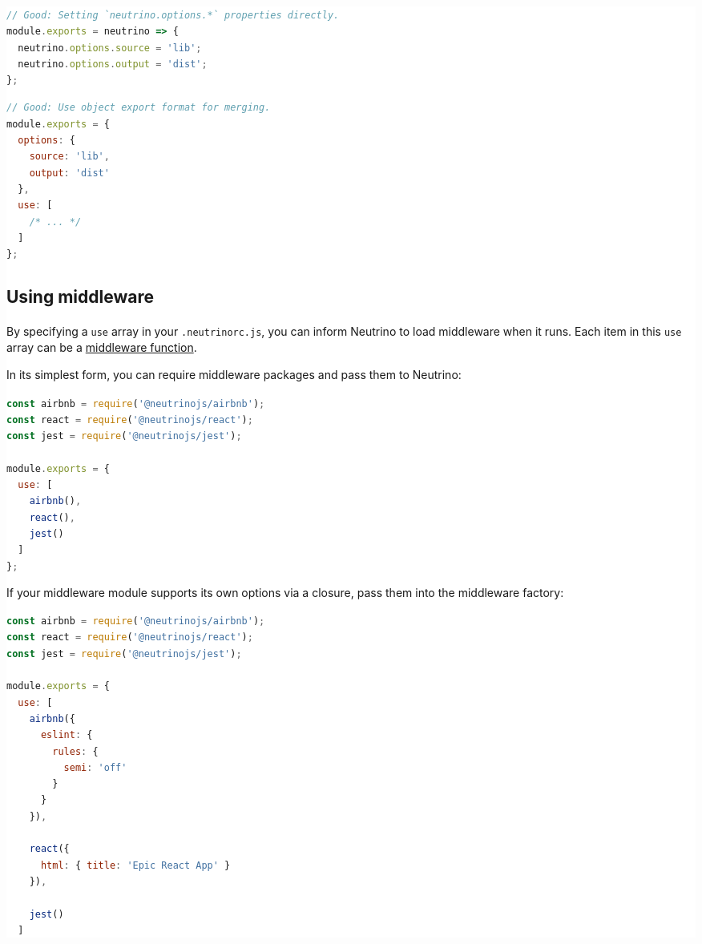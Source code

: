 ```js
// Good: Setting `neutrino.options.*` properties directly.
module.exports = neutrino => {
  neutrino.options.source = 'lib';
  neutrino.options.output = 'dist';
};
```

```js
// Good: Use object export format for merging.
module.exports = {
  options: {
    source: 'lib',
    output: 'dist'
  },
  use: [
    /* ... */
  ]
};
```

## Using middleware

By specifying a `use` array in your `.neutrinorc.js`, you can inform Neutrino to load middleware when it
runs. Each item in this `use` array can be a [middleware function](./middleware.md).

In its simplest form, you can require middleware packages and pass them to Neutrino:

```js
const airbnb = require('@neutrinojs/airbnb');
const react = require('@neutrinojs/react');
const jest = require('@neutrinojs/jest');

module.exports = {
  use: [
    airbnb(),
    react(),
    jest()
  ]
};
```

If your middleware module supports its own options via a closure, pass them into
the middleware factory:

```js
const airbnb = require('@neutrinojs/airbnb');
const react = require('@neutrinojs/react');
const jest = require('@neutrinojs/jest');

module.exports = {
  use: [
    airbnb({
      eslint: {
        rules: {
          semi: 'off'
        }
      }
    }),

    react({
      html: { title: 'Epic React App' }
    }),

    jest()
  ]
```